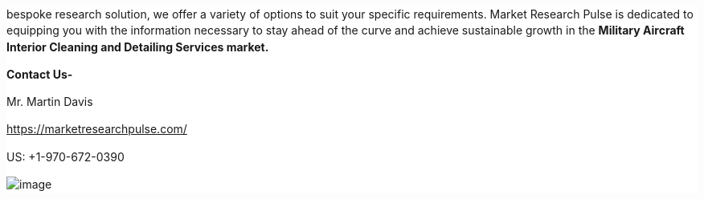 bespoke research solution, we offer a variety of options to suit your specific requirements. Market Research Pulse is dedicated to equipping you with the information necessary to stay ahead of the curve and achieve sustainable growth in the <strong>Military Aircraft Interior Cleaning and Detailing Services market.</strong></p><p><strong>Contact Us-</strong></p><p>Mr. Martin Davis</p><p>https://marketresearchpulse.com/</p><p>US: +1-970-672-0390</p>
![image](https://github.com/user-attachments/assets/68db1ec9-3b2e-4044-a0fe-87bf5599a1e6)
